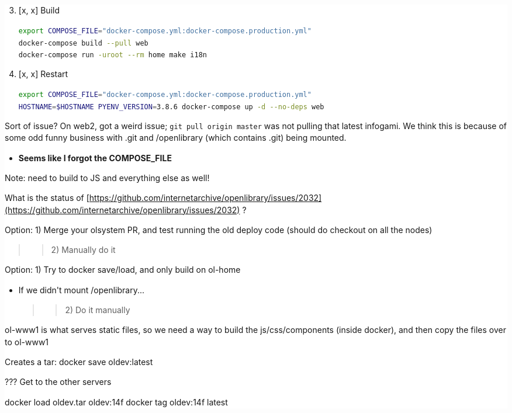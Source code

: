 3. \[x, x\] Build

   ```bash
   export COMPOSE_FILE="docker-compose.yml:docker-compose.production.yml"
   docker-compose build --pull web
   docker-compose run -uroot --rm home make i18n
   ```

4. \[x, x\] Restart

   ```bash
   export COMPOSE_FILE="docker-compose.yml:docker-compose.production.yml"
   HOSTNAME=$HOSTNAME PYENV_VERSION=3.8.6 docker-compose up -d --no-deps web
   ```

Sort of issue? On web2, got a weird issue; `git pull origin master` was not pulling that latest infogami. We think this is because of some odd funny business with .git and /openlibrary \(which contains .git\) being mounted.

* **Seems like I forgot the COMPOSE\_FILE**

Note: need to build to JS and everything else as well!

What is the status of [https://github.com/internetarchive/openlibrary/issues/2032](https://github.com/internetarchive/openlibrary/issues/2032) ?

Option: 1\) Merge your olsystem PR, and test running the old deploy code \(should do checkout on all the nodes\)

> > 2\) Manually do it

Option: 1\) Try to docker save/load, and only build on ol-home

* If we didn't mount /openlibrary...

  > > 2\) Do it manually

ol-www1 is what serves static files, so we need a way to build the js/css/components \(inside docker\), and then copy the files over to ol-www1

Creates a tar: docker save oldev:latest

??? Get to the other servers

docker load oldev.tar oldev:14f docker tag oldev:14f latest


